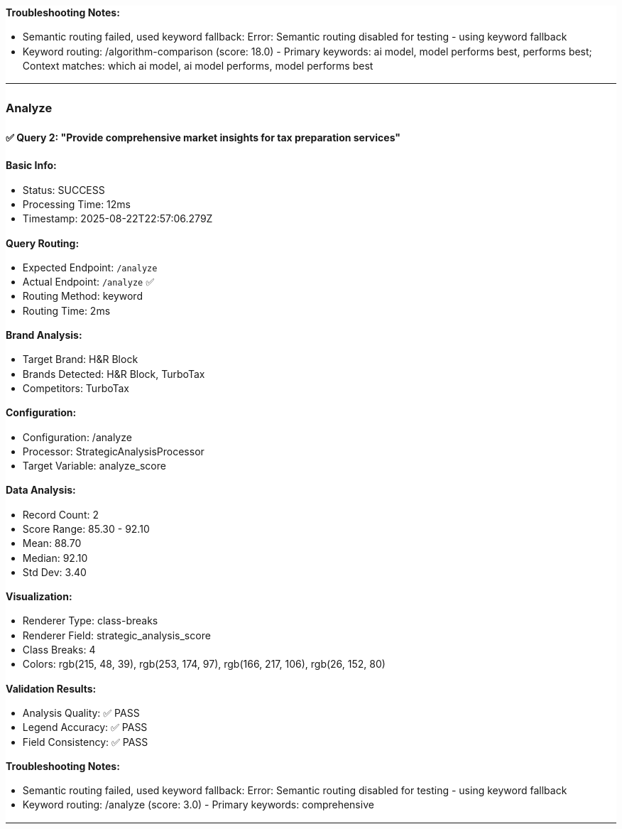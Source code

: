 **Troubleshooting Notes:**
- Semantic routing failed, used keyword fallback: Error: Semantic routing disabled for testing - using keyword fallback
- Keyword routing: /algorithm-comparison (score: 18.0) - Primary keywords: ai model, model performs best, performs best; Context matches: which ai model, ai model performs, model performs best

---

### Analyze

#### ✅ Query 2: "Provide comprehensive market insights for tax preparation services"

**Basic Info:**
- Status: SUCCESS
- Processing Time: 12ms
- Timestamp: 2025-08-22T22:57:06.279Z

**Query Routing:**
- Expected Endpoint: `/analyze`
- Actual Endpoint: `/analyze` ✅
- Routing Method: keyword
- Routing Time: 2ms

**Brand Analysis:**
- Target Brand: H&R Block
- Brands Detected: H&R Block, TurboTax
- Competitors: TurboTax

**Configuration:**
- Configuration: /analyze
- Processor: StrategicAnalysisProcessor
- Target Variable: analyze_score

**Data Analysis:**
- Record Count: 2
- Score Range: 85.30 - 92.10
- Mean: 88.70
- Median: 92.10
- Std Dev: 3.40

**Visualization:**
- Renderer Type: class-breaks
- Renderer Field: strategic_analysis_score
- Class Breaks: 4
- Colors: rgb(215, 48, 39), rgb(253, 174, 97), rgb(166, 217, 106), rgb(26, 152, 80)

**Validation Results:**
- Analysis Quality: ✅ PASS
- Legend Accuracy: ✅ PASS
- Field Consistency: ✅ PASS

**Troubleshooting Notes:**
- Semantic routing failed, used keyword fallback: Error: Semantic routing disabled for testing - using keyword fallback
- Keyword routing: /analyze (score: 3.0) - Primary keywords: comprehensive

---
